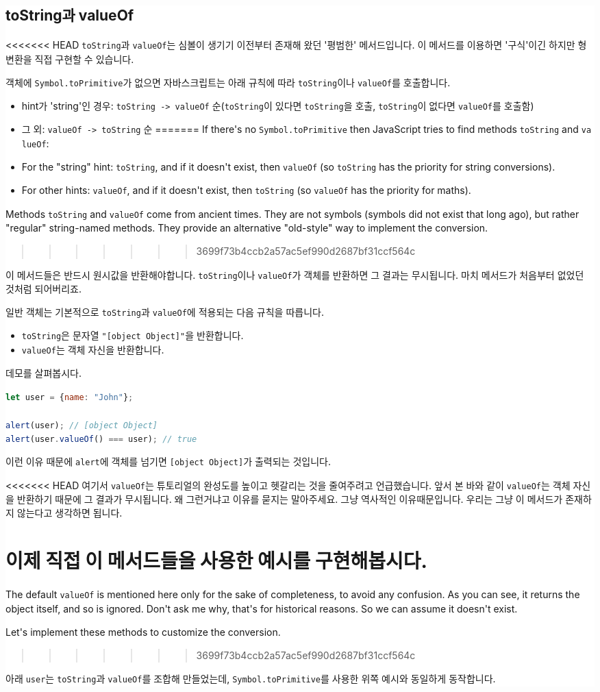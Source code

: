 
## toString과 valueOf

<<<<<<< HEAD
`toString`과 `valueOf`는 심볼이 생기기 이전부터 존재해 왔던 '평범한' 메서드입니다. 이 메서드를 이용하면 '구식'이긴 하지만 형 변환을 직접 구현할 수 있습니다.

객체에 `Symbol.toPrimitive`가 없으면 자바스크립트는 아래 규칙에 따라 `toString`이나 `valueOf`를 호출합니다.

- hint가 'string'인 경우: `toString -> valueOf` 순(`toString`이 있다면 `toString`을 호출, `toString`이 없다면 `valueOf`를 호출함)
- 그 외: `valueOf -> toString` 순
=======
If there's no `Symbol.toPrimitive` then JavaScript tries to find methods `toString` and `valueOf`:

- For the "string" hint: `toString`, and if it doesn't exist, then `valueOf` (so `toString` has the priority for string conversions).
- For other hints: `valueOf`, and if it doesn't exist, then `toString` (so `valueOf` has the priority for maths).

Methods `toString` and `valueOf` come from ancient times. They are not symbols (symbols did not exist that long ago), but rather "regular" string-named methods. They provide an alternative "old-style" way to implement the conversion.
>>>>>>> 3699f73b4ccb2a57ac5ef990d2687bf31ccf564c

이 메서드들은 반드시 원시값을 반환해야합니다. `toString`이나 `valueOf`가 객체를 반환하면 그 결과는 무시됩니다. 마치 메서드가 처음부터 없었던 것처럼 되어버리죠.

일반 객체는 기본적으로 `toString`과 `valueOf`에 적용되는 다음 규칙을 따릅니다.

- `toString`은 문자열 `"[object Object]"`을 반환합니다.
- `valueOf`는 객체 자신을 반환합니다.

데모를 살펴봅시다.

```js run
let user = {name: "John"};

alert(user); // [object Object]
alert(user.valueOf() === user); // true
```

이런 이유 때문에 `alert`에 객체를 넘기면 `[object Object]`가 출력되는 것입니다.   

<<<<<<< HEAD
여기서 `valueOf`는 튜토리얼의 완성도를 높이고 헷갈리는 것을 줄여주려고 언급했습니다. 앞서 본 바와 같이 `valueOf`는 객체 자신을 반환하기 때문에 그 결과가 무시됩니다. 왜 그런거냐고 이유를 묻지는 말아주세요. 그냥 역사적인 이유때문입니다. 우리는 그냥 이 메서드가 존재하지 않는다고 생각하면 됩니다.

이제 직접 이 메서드들을 사용한 예시를 구현해봅시다.
=======
The default `valueOf` is mentioned here only for the sake of completeness, to avoid any confusion. As you can see, it returns the object itself, and so is ignored. Don't ask me why, that's for historical reasons. So we can assume it doesn't exist.

Let's implement these methods to customize the conversion.
>>>>>>> 3699f73b4ccb2a57ac5ef990d2687bf31ccf564c

아래 `user`는 `toString`과 `valueOf`를 조합해 만들었는데, `Symbol.toPrimitive`를 사용한 위쪽 예시와 동일하게 동작합니다.
